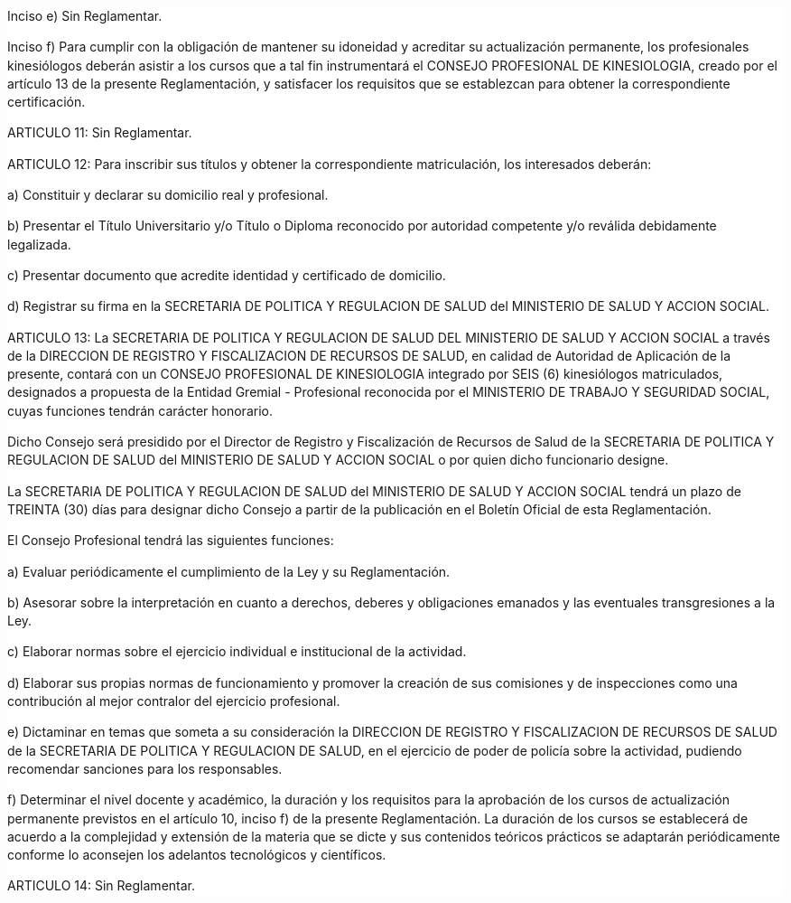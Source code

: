 Inciso e) Sin Reglamentar.

Inciso f) Para cumplir con la obligación de mantener su idoneidad y acreditar su actualización permanente, los profesionales kinesiólogos deberán asistir a los cursos que a tal fin instrumentará el CONSEJO PROFESIONAL DE KINESIOLOGIA, creado por el artículo  13  de  la  presente  Reglamentación,  y  satisfacer  los requisitos  que  se  establezcan  para  obtener  la correspondiente certificación.

<a id="11"></a>
ARTICULO 11: Sin Reglamentar.

<a id="12"></a>
ARTICULO 12: Para inscribir sus títulos y obtener la correspondiente matriculación, los interesados deberán:

a) Constituir y declarar su domicilio real y profesional.

b)  Presentar  el  Título  Universitario  y/o  Título  o   Diploma reconocido   por  autoridad  competente  y/o  reválida  debidamente legalizada.

c) Presentar  documento  que  acredite  identidad  y certificado de domicilio.

d) Registrar su firma en la SECRETARIA DE POLITICA Y  REGULACION DE SALUD del MINISTERIO DE SALUD Y ACCION SOCIAL.

<a id="13"></a>
ARTICULO 13: La SECRETARIA DE POLITICA Y REGULACION DE SALUD DEL MINISTERIO DE SALUD Y ACCION SOCIAL  a través de la DIRECCION  DE REGISTRO  Y  FISCALIZACION  DE RECURSOS DE  SALUD,  en  calidad  de Autoridad de Aplicación de la  presente,  contará  con  un  CONSEJO PROFESIONAL  DE  KINESIOLOGIA  integrado  por SEIS (6) kinesiólogos matriculados,  designados  a  propuesta  de la  Entidad  Gremial  - Profesional  reconocida por el MINISTERIO DE  TRABAJO  Y  SEGURIDAD SOCIAL, cuyas funciones tendrán carácter honorario.

Dicho  Consejo  será  presidido  por  el  Director  de  Registro  y Fiscalización  de  Recursos de Salud de la SECRETARIA DE POLITICA Y REGULACION DE SALUD  del  MINISTERIO DE SALUD Y ACCION SOCIAL o por quien dicho funcionario designe.

La SECRETARIA DE POLITICA Y  REGULACION  DE SALUD del MINISTERIO DE SALUD  Y ACCION SOCIAL tendrá un plazo de TREINTA  (30)  días  para designar  dicho  Consejo  a  partir de la publicación en el Boletín Oficial de esta Reglamentación.

El Consejo Profesional tendrá las siguientes funciones:

a) Evaluar periódicamente el cumplimiento de la Ley y su Reglamentación.

b) Asesorar sobre la interpretación en cuanto a derechos, deberes y obligaciones  emanados y las eventuales  transgresiones  a  la  Ley.

c) Elaborar normas sobre el ejercicio individual e institucional de la actividad.

d) Elaborar sus  propias  normas  de  funcionamiento  y promover la creación  de sus comisiones y de inspecciones como una contribución al mejor contralor del ejercicio profesional.

e) Dictaminar  en  temas que someta a su consideración la DIRECCION DE REGISTRO Y FISCALIZACION  DE  RECURSOS DE SALUD de la SECRETARIA DE POLITICA Y REGULACION DE SALUD,  en  el  ejercicio  de  poder de policía sobre la actividad, pudiendo recomendar sanciones para  los responsables.

f)  Determinar  el  nivel  docente  y  académico, la duración y los requisitos  para  la  aprobación  de  los cursos  de  actualización permanente previstos en el artículo 10,  inciso  f)  de la presente Reglamentación. La duración de los cursos se establecerá de acuerdo a  la  complejidad  y  extensión de la materia que se dicte  y  sus contenidos teóricos prácticos  se adaptarán periódicamente conforme lo aconsejen los adelantos tecnológicos y científicos.

<a id="14"></a>
ARTICULO 14: Sin Reglamentar.